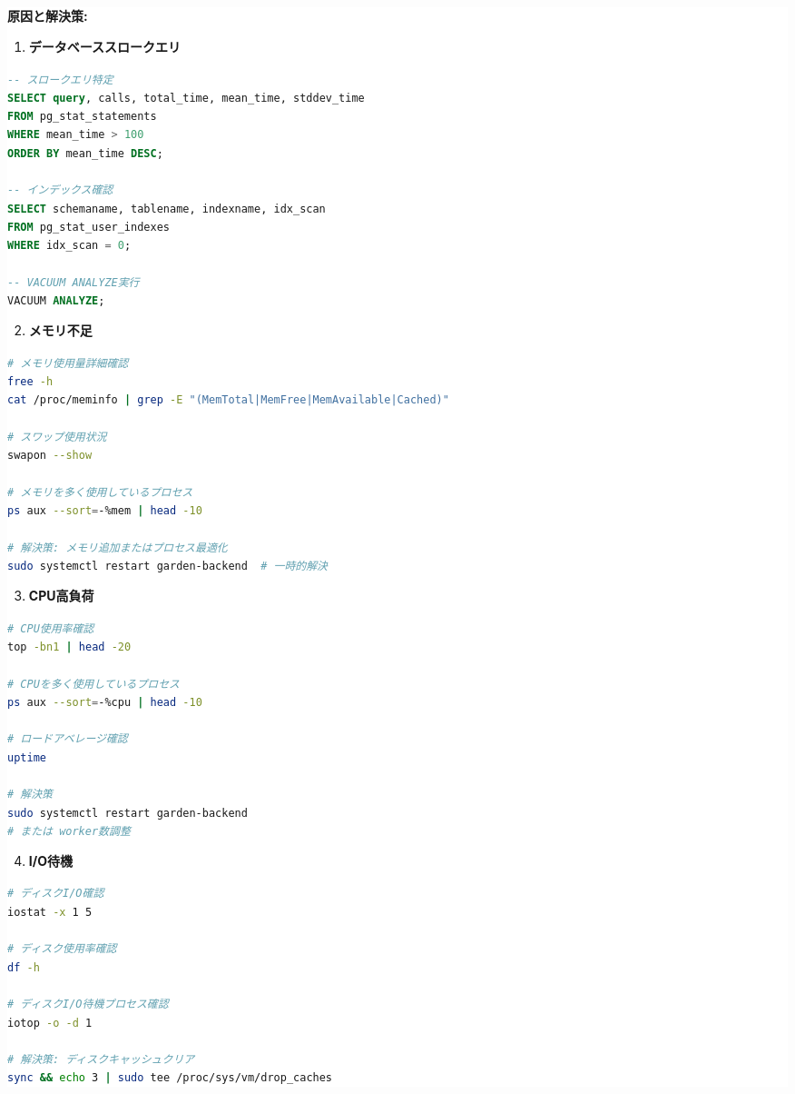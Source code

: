 **原因と解決策:**

1. **データベーススロークエリ**
```sql
-- スロークエリ特定
SELECT query, calls, total_time, mean_time, stddev_time
FROM pg_stat_statements 
WHERE mean_time > 100
ORDER BY mean_time DESC;

-- インデックス確認
SELECT schemaname, tablename, indexname, idx_scan
FROM pg_stat_user_indexes
WHERE idx_scan = 0;

-- VACUUM ANALYZE実行
VACUUM ANALYZE;
```

2. **メモリ不足**
```bash
# メモリ使用量詳細確認
free -h
cat /proc/meminfo | grep -E "(MemTotal|MemFree|MemAvailable|Cached)"

# スワップ使用状況
swapon --show

# メモリを多く使用しているプロセス
ps aux --sort=-%mem | head -10

# 解決策: メモリ追加またはプロセス最適化
sudo systemctl restart garden-backend  # 一時的解決
```

3. **CPU高負荷**
```bash
# CPU使用率確認
top -bn1 | head -20

# CPUを多く使用しているプロセス
ps aux --sort=-%cpu | head -10

# ロードアベレージ確認
uptime

# 解決策
sudo systemctl restart garden-backend
# または worker数調整
```

4. **I/O待機**
```bash
# ディスクI/O確認
iostat -x 1 5

# ディスク使用率確認
df -h

# ディスクI/O待機プロセス確認
iotop -o -d 1

# 解決策: ディスクキャッシュクリア
sync && echo 3 | sudo tee /proc/sys/vm/drop_caches
```
